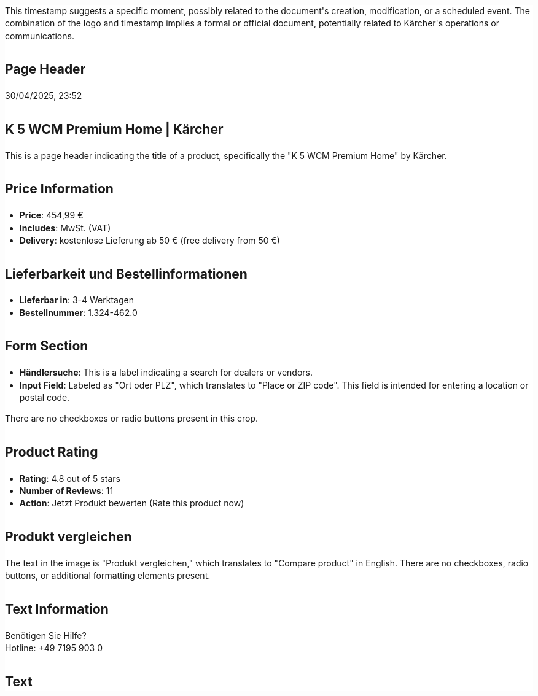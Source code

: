 This timestamp suggests a specific moment, possibly related to the document's creation, modification, or a scheduled event. The combination of the logo and timestamp implies a formal or official document, potentially related to Kärcher's operations or communications. 

## Page Header

30/04/2025, 23:52 

## K 5 WCM Premium Home | Kärcher

This is a page header indicating the title of a product, specifically the "K 5 WCM Premium Home" by Kärcher. 

## Price Information

- **Price**: 454,99 €
- **Includes**: MwSt. (VAT)
- **Delivery**: kostenlose Lieferung ab 50 € (free delivery from 50 €) 

## Lieferbarkeit und Bestellinformationen

- **Lieferbar in**: 3-4 Werktagen
- **Bestellnummer**: 1.324-462.0 

## Form Section

- **Händlersuche**: This is a label indicating a search for dealers or vendors.
- **Input Field**: Labeled as "Ort oder PLZ", which translates to "Place or ZIP code". This field is intended for entering a location or postal code. 

There are no checkboxes or radio buttons present in this crop. 

## Product Rating

- **Rating**: 4.8 out of 5 stars
- **Number of Reviews**: 11
- **Action**: Jetzt Produkt bewerten (Rate this product now) 

## Produkt vergleichen

The text in the image is "Produkt vergleichen," which translates to "Compare product" in English. There are no checkboxes, radio buttons, or additional formatting elements present. 

## Text Information

Benötigen Sie Hilfe?  
Hotline: +49 7195 903 0 

## Text
